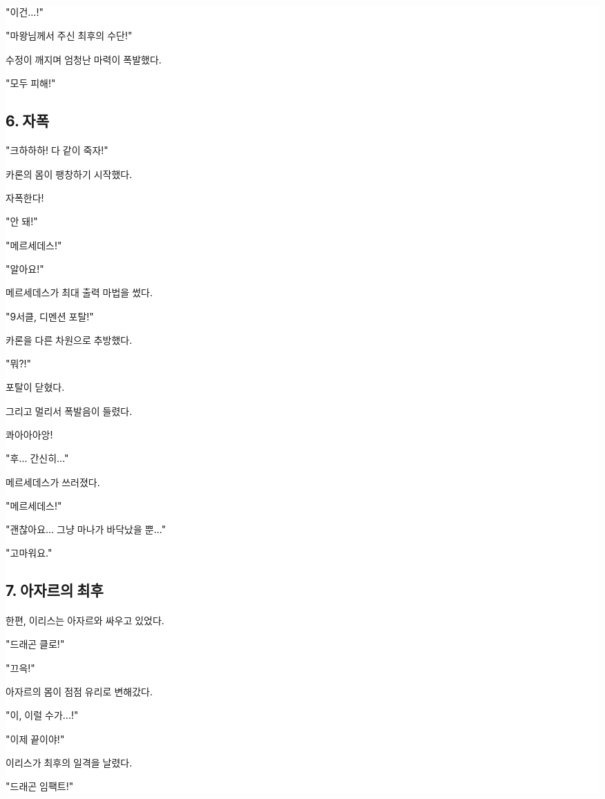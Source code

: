 "이건...!"

"마왕님께서 주신 최후의 수단!"

수정이 깨지며 엄청난 마력이 폭발했다.

"모두 피해!"

## 6. 자폭

"크하하하! 다 같이 죽자!"

카론의 몸이 팽창하기 시작했다.

자폭한다!

"안 돼!"

"메르세데스!"

"알아요!"

메르세데스가 최대 출력 마법을 썼다.

"9서클, 디멘션 포탈!"

카론을 다른 차원으로 추방했다.

"뭐?!"

포탈이 닫혔다.

그리고 멀리서 폭발음이 들렸다.

콰아아아앙!

"후... 간신히..."

메르세데스가 쓰러졌다.

"메르세데스!"

"괜찮아요... 그냥 마나가 바닥났을 뿐..."

"고마워요."

## 7. 아자르의 최후

한편, 이리스는 아자르와 싸우고 있었다.

"드래곤 클로!"

"끄윽!"

아자르의 몸이 점점 유리로 변해갔다.

"이, 이럴 수가...!"

"이제 끝이야!"

이리스가 최후의 일격을 날렸다.

"드래곤 임팩트!"
